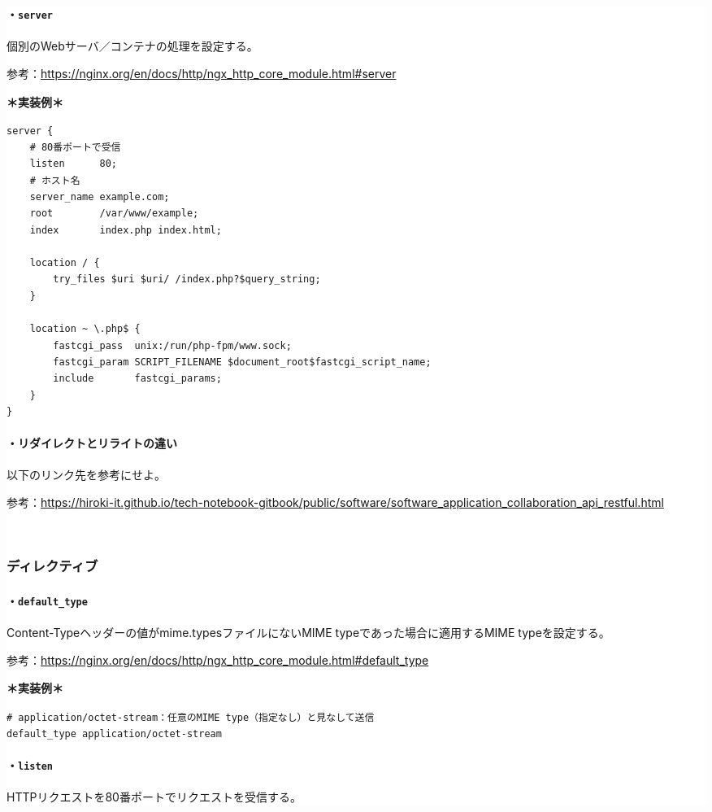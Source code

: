 #### ・```server```

個別のWebサーバ／コンテナの処理を設定する。

参考：https://nginx.org/en/docs/http/ngx_http_core_module.html#server

**＊実装例＊**

```nginx
server {
    # 80番ポートで受信
    listen      80;
    # ホスト名
    server_name example.com;
    root        /var/www/example;
    index       index.php index.html;
    
    location / {
        try_files $uri $uri/ /index.php?$query_string;
    }
    
    location ~ \.php$ {
        fastcgi_pass  unix:/run/php-fpm/www.sock;
        fastcgi_param SCRIPT_FILENAME $document_root$fastcgi_script_name;
        include       fastcgi_params;
    }
}
```

#### ・リダイレクトとリライトの違い

以下のリンク先を参考にせよ。

参考：https://hiroki-it.github.io/tech-notebook-gitbook/public/software/software_application_collaboration_api_restful.html

<br>

### ディレクティブ

#### ・```default_type```

Content-Typeヘッダーの値がmime.typesファイルにないMIME typeであった場合に適用するMIME typeを設定する。

参考：https://nginx.org/en/docs/http/ngx_http_core_module.html#default_type

**＊実装例＊**

```nginx
# application/octet-stream：任意のMIME type（指定なし）と見なして送信
default_type application/octet-stream
```

#### ・```listen```

HTTPリクエストを80番ポートでリクエストを受信する。
